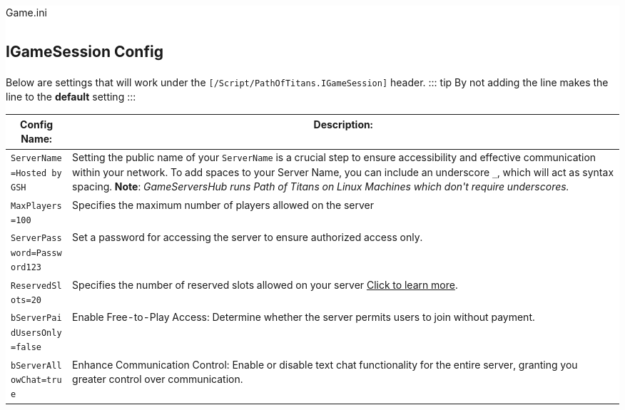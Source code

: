 <span data-v-1536bbb2="">
<i class="fas fa-file" data-v-1536bbb2=""></i> Game.ini
</span>
</li>

</ul>

## IGameSession Config

Below are settings that will work under the `[/Script/PathOfTitans.IGameSession]` header.
::: tip
By not adding the line makes the line to the **default** setting
:::

| Config Name:                                 | Description:                                                                                                                                                                                                                                                                                                                                                                                                                                                                                                                                                                                                                                                      |
| -------------------------------------------- | ----------------------------------------------------------------------------------------------------------------------------------------------------------------------------------------------------------------------------------------------------------------------------------------------------------------------------------------------------------------------------------------------------------------------------------------------------------------------------------------------------------------------------------------------------------------------------------------------------------------------------------------------------------------- |
| `ServerName=Hosted by GSH`                   | Setting the public name of your `ServerName` is a crucial step to ensure accessibility and effective communication within your network. To add spaces to your Server Name, you can include an underscore `_`, which will act as syntax spacing. **Note**: _GameServersHub runs Path of Titans on Linux Machines which don't require underscores._                                                                                                                                                                                                                                                                                                                 |
| `MaxPlayers=100`                             | Specifies the maximum number of players allowed on the server                                                                                                                                                                                                                                                                                                                                                                                                                                                                                                                                                                                                     |
| `ServerPassword=Password123`                 | Set a password for accessing the server to ensure authorized access only.                                                                                                                                                                                                                                                                                                                                                                                                                                                                                                                                                                                         |
| `ReservedSlots=20`                           | Specifies the number of reserved slots allowed on your server [Click to learn more](../guides/Path-of-Titans-Reserved-Slots).                                                                                                                                                                                                                                                                                                                                                                                                                                                                                                                                     |
| `bServerPaidUsersOnly=false`                 | Enable Free-to-Play Access: Determine whether the server permits users to join without payment.                                                                                                                                                                                                                                                                                                                                                                                                                                                                                                                                                                   |
| `bServerAllowChat=true`                      | Enhance Communication Control: Enable or disable text chat functionality for the entire server, granting you greater control over communication.                                                                                                                                                                                                                                                                                                                                                                                                                                                                                                                  |